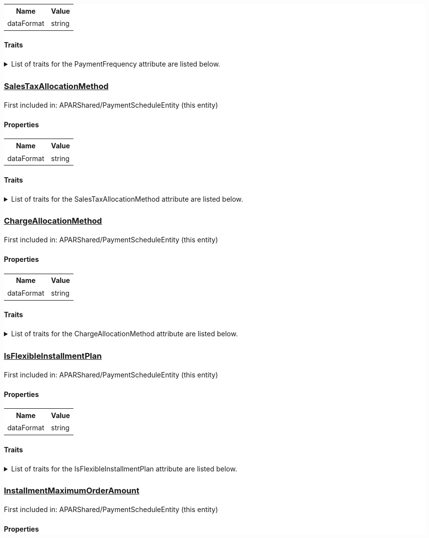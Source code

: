 <table><tr><th>Name</th><th>Value</th></tr><tr><td>dataFormat</td><td>string</td></tr></table>

#### Traits

<details><summary>List of traits for the PaymentFrequency attribute are listed below.</summary></details>

### <a href=#SalesTaxAllocationMethod name="SalesTaxAllocationMethod">SalesTaxAllocationMethod</a>

First included in: APARShared/PaymentScheduleEntity (this entity)  

#### Properties

<table><tr><th>Name</th><th>Value</th></tr><tr><td>dataFormat</td><td>string</td></tr></table>

#### Traits

<details><summary>List of traits for the SalesTaxAllocationMethod attribute are listed below.</summary></details>

### <a href=#ChargeAllocationMethod name="ChargeAllocationMethod">ChargeAllocationMethod</a>

First included in: APARShared/PaymentScheduleEntity (this entity)  

#### Properties

<table><tr><th>Name</th><th>Value</th></tr><tr><td>dataFormat</td><td>string</td></tr></table>

#### Traits

<details><summary>List of traits for the ChargeAllocationMethod attribute are listed below.</summary></details>

### <a href=#IsFlexibleInstallmentPlan name="IsFlexibleInstallmentPlan">IsFlexibleInstallmentPlan</a>

First included in: APARShared/PaymentScheduleEntity (this entity)  

#### Properties

<table><tr><th>Name</th><th>Value</th></tr><tr><td>dataFormat</td><td>string</td></tr></table>

#### Traits

<details><summary>List of traits for the IsFlexibleInstallmentPlan attribute are listed below.</summary></details>

### <a href=#InstallmentMaximumOrderAmount name="InstallmentMaximumOrderAmount">InstallmentMaximumOrderAmount</a>

First included in: APARShared/PaymentScheduleEntity (this entity)  

#### Properties
